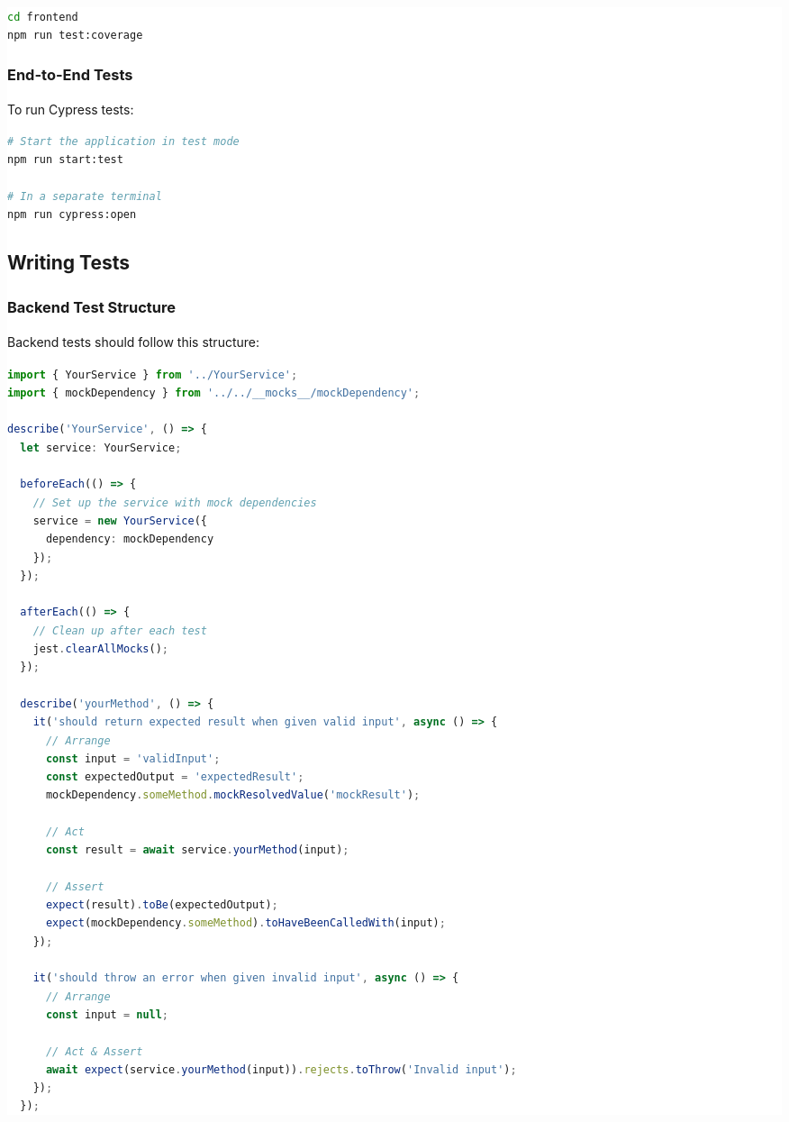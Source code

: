 ```bash
cd frontend
npm run test:coverage
```

### End-to-End Tests

To run Cypress tests:

```bash
# Start the application in test mode
npm run start:test

# In a separate terminal
npm run cypress:open
```

## Writing Tests

### Backend Test Structure

Backend tests should follow this structure:

```typescript
import { YourService } from '../YourService';
import { mockDependency } from '../../__mocks__/mockDependency';

describe('YourService', () => {
  let service: YourService;
  
  beforeEach(() => {
    // Set up the service with mock dependencies
    service = new YourService({
      dependency: mockDependency
    });
  });
  
  afterEach(() => {
    // Clean up after each test
    jest.clearAllMocks();
  });
  
  describe('yourMethod', () => {
    it('should return expected result when given valid input', async () => {
      // Arrange
      const input = 'validInput';
      const expectedOutput = 'expectedResult';
      mockDependency.someMethod.mockResolvedValue('mockResult');
      
      // Act
      const result = await service.yourMethod(input);
      
      // Assert
      expect(result).toBe(expectedOutput);
      expect(mockDependency.someMethod).toHaveBeenCalledWith(input);
    });
    
    it('should throw an error when given invalid input', async () => {
      // Arrange
      const input = null;
      
      // Act & Assert
      await expect(service.yourMethod(input)).rejects.toThrow('Invalid input');
    });
  });
```